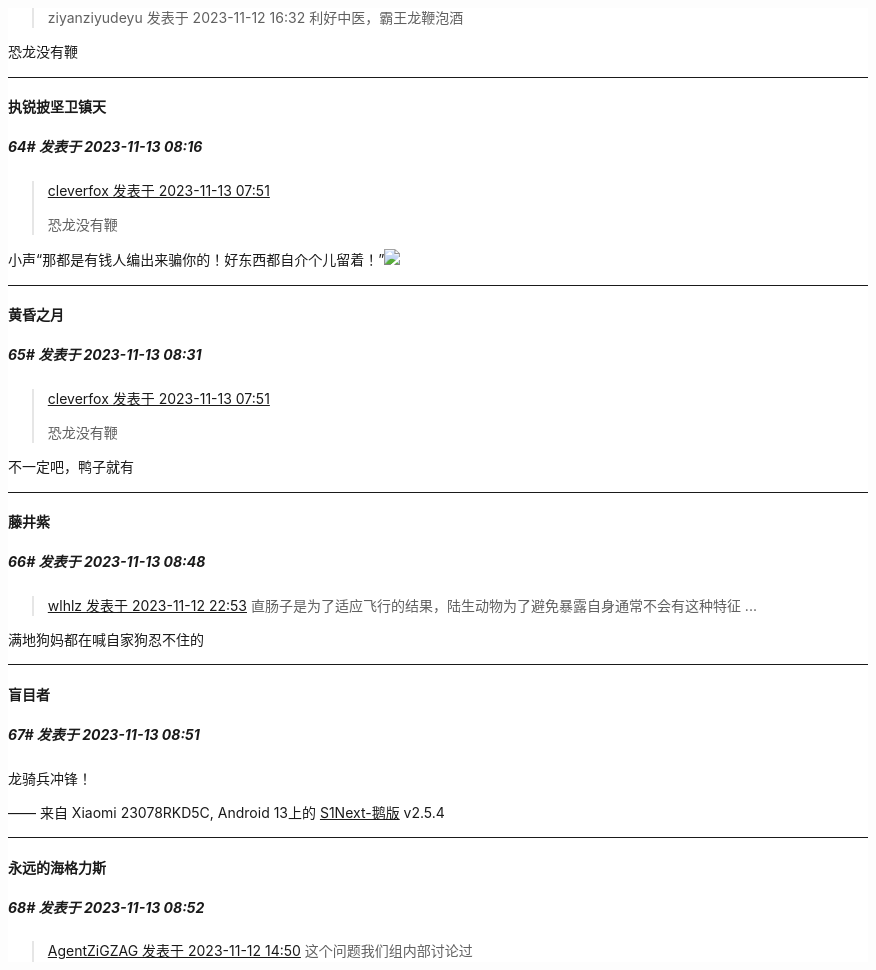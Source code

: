 <blockquote>ziyanziyudeyu 发表于 2023-11-12 16:32
利好中医，霸王龙鞭泡酒</blockquote>
恐龙没有鞭


*****

####  执锐披坚卫镇天  
##### 64#       发表于 2023-11-13 08:16

<blockquote><a href="httphttps://bbs.saraba1st.com/2b/forum.php?mod=redirect&amp;goto=findpost&amp;pid=63026917&amp;ptid=2160438" target="_blank">cleverfox 发表于 2023-11-13 07:51</a>

恐龙没有鞭</blockquote>
小声“那都是有钱人编出来骗你的！好东西都自介个儿留着！”<img src="https://static.saraba1st.com/image/smiley/face2017/054.png" referrerpolicy="no-referrer">


*****

####  黄昏之月  
##### 65#       发表于 2023-11-13 08:31

<blockquote><a href="httphttps://bbs.saraba1st.com/2b/forum.php?mod=redirect&amp;goto=findpost&amp;pid=63026917&amp;ptid=2160438" target="_blank">cleverfox 发表于 2023-11-13 07:51</a>

恐龙没有鞭</blockquote>
不一定吧，鸭子就有


*****

####  藤井紫  
##### 66#       发表于 2023-11-13 08:48

<blockquote><a href="httphttps://bbs.saraba1st.com/2b/forum.php?mod=redirect&amp;goto=findpost&amp;pid=63025634&amp;ptid=2160438" target="_blank">wlhlz 发表于 2023-11-12 22:53</a>
直肠子是为了适应飞行的结果，陆生动物为了避免暴露自身通常不会有这种特征 ...</blockquote>
满地狗妈都在喊自家狗忍不住的

*****

####  盲目者  
##### 67#       发表于 2023-11-13 08:51

龙骑兵冲锋！

—— 来自 Xiaomi 23078RKD5C, Android 13上的 [S1Next-鹅版](https://github.com/ykrank/S1-Next/releases) v2.5.4

*****

####  永远的海格力斯  
##### 68#       发表于 2023-11-13 08:52

<blockquote><a href="httphttps://bbs.saraba1st.com/2b/forum.php?mod=redirect&amp;goto=findpost&amp;pid=63021413&amp;ptid=2160438" target="_blank">AgentZiGZAG 发表于 2023-11-12 14:50</a>
这个问题我们组内部讨论过
